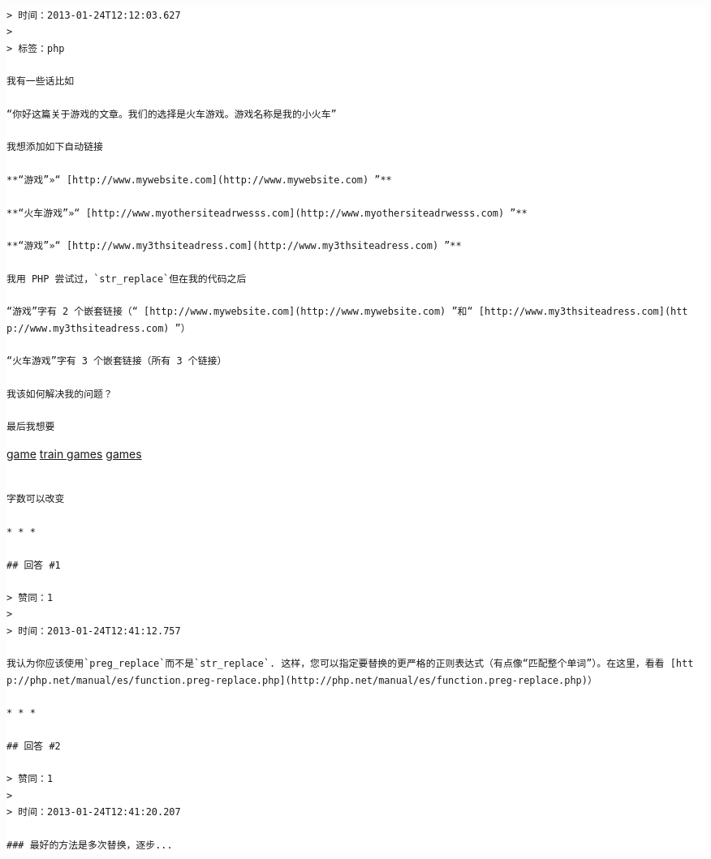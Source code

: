 ```
> 时间：2013-01-24T12:12:03.627
> 
> 标签：php

我有一些话比如

“你好这篇关于游戏的文章。我们的选择是火车游戏。游戏名称是我的小火车”

我想添加如下自动链接

**“游戏”»“ [http://www.mywebsite.com](http://www.mywebsite.com) ”**

**“火车游戏”»“ [http://www.myothersiteadrwesss.com](http://www.myothersiteadrwesss.com) ”**

**“游戏”»“ [http://www.my3thsiteadress.com](http://www.my3thsiteadress.com) ”**

我用 PHP 尝试过，`str_replace`但在我的代码之后

“游戏”字有 2 个嵌套链接（“ [http://www.mywebsite.com](http://www.mywebsite.com) ”和“ [http://www.my3thsiteadress.com](http://www.my3thsiteadress.com) ”）

“火车游戏”字有 3 个嵌套链接（所有 3 个链接）

我该如何解决我的问题？

最后我想要

```
<a href="http://www.my3thsiteadress.com">game</a>
<a href="http://www.myothersiteadrwesss.com">train games</a>
<a href="http://www.mywebsite.com">games</a> 
```

字数可以改变

* * *

## 回答 #1

> 赞同：1
> 
> 时间：2013-01-24T12:41:12.757

我认为你应该使用`preg_replace`而不是`str_replace`. 这样，您可以指定要替换的更严格的正则表达式（有点像“匹配整个单词”）。在这里，看看 [http://php.net/manual/es/function.preg-replace.php](http://php.net/manual/es/function.preg-replace.php)）

* * *

## 回答 #2

> 赞同：1
> 
> 时间：2013-01-24T12:41:20.207

### 最好的方法是多次替换，逐步...

```
<?php
    $string = "Hello this article about games. Our choice is train games. Name of game is My Little Train";
